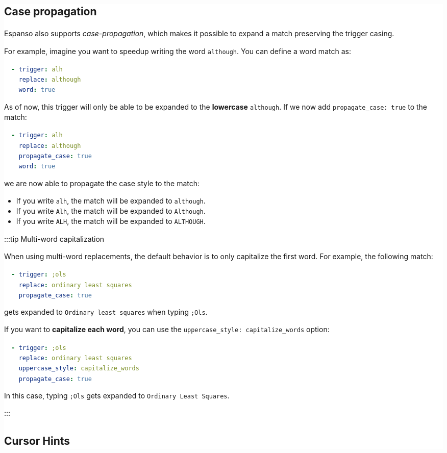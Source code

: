 ## Case propagation

Espanso also supports *case-propagation*, which makes it possible to expand a match
preserving the trigger casing.

For example, imagine you want to speedup writing the word `although`. You can define a word match as:

```yml
  - trigger: alh
    replace: although
    word: true
```

As of now, this trigger will only be able to be expanded to the **lowercase** `although`. If we now add `propagate_case: true` to the match:

```yml
  - trigger: alh
    replace: although
    propagate_case: true
    word: true
```

we are now able to propagate the case style to the match:
* If you write `alh`, the match will be expanded to `although`. 
* If you write `Alh`, the match will be expanded to `Although`.
* If you write `ALH`, the match will be expanded to `ALTHOUGH`.

:::tip Multi-word capitalization

When using multi-word replacements, the default behavior is to only capitalize the first word.
For example, the following match:

```yaml
  - trigger: ;ols
    replace: ordinary least squares
    propagate_case: true
```

gets expanded to `Ordinary least squares` when typing `;Ols`.

If you want to **capitalize each word**, you can use the `uppercase_style: capitalize_words` option:

```yaml
  - trigger: ;ols
    replace: ordinary least squares
    uppercase_style: capitalize_words
    propagate_case: true
```

In this case, typing `;Ols` gets expanded to `Ordinary Least Squares`.

:::


## Cursor Hints

